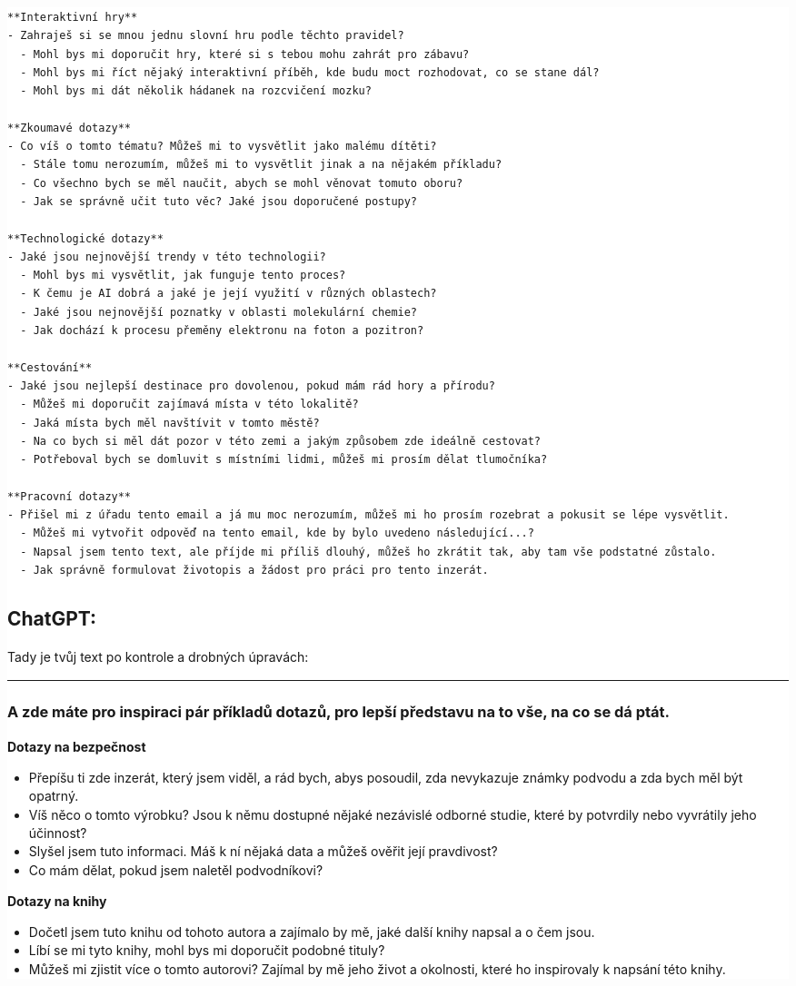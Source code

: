     **Interaktivní hry**
    - Zahraješ si se mnou jednu slovní hru podle těchto pravidel?
      - Mohl bys mi doporučit hry, které si s tebou mohu zahrát pro zábavu?
      - Mohl bys mi říct nějaký interaktivní příběh, kde budu moct rozhodovat, co se stane dál?
      - Mohl bys mi dát několik hádanek na rozcvičení mozku?
    
    **Zkoumavé dotazy**
    - Co víš o tomto tématu? Můžeš mi to vysvětlit jako malému dítěti?
      - Stále tomu nerozumím, můžeš mi to vysvětlit jinak a na nějakém příkladu?
      - Co všechno bych se měl naučit, abych se mohl věnovat tomuto oboru?
      - Jak se správně učit tuto věc? Jaké jsou doporučené postupy?
    
    **Technologické dotazy**
    - Jaké jsou nejnovější trendy v této technologii?
      - Mohl bys mi vysvětlit, jak funguje tento proces?
      - K čemu je AI dobrá a jaké je její využití v různých oblastech?
      - Jaké jsou nejnovější poznatky v oblasti molekulární chemie?
      - Jak dochází k procesu přeměny elektronu na foton a pozitron?
    
    **Cestování**
    - Jaké jsou nejlepší destinace pro dovolenou, pokud mám rád hory a přírodu?
      - Můžeš mi doporučit zajímavá místa v této lokalitě?
      - Jaká místa bych měl navštívit v tomto městě?
      - Na co bych si měl dát pozor v této zemi a jakým způsobem zde ideálně cestovat?
      - Potřeboval bych se domluvit s místními lidmi, můžeš mi prosím dělat tlumočníka?
    
    **Pracovní dotazy**
    - Přišel mi z úřadu tento email a já mu moc nerozumím, můžeš mi ho prosím rozebrat a pokusit se lépe vysvětlit.
      - Můžeš mi vytvořit odpověď na tento email, kde by bylo uvedeno následující...?
      - Napsal jsem tento text, ale příjde mi příliš dlouhý, můžeš ho zkrátit tak, aby tam vše podstatné zůstalo.
      - Jak správně formulovat životopis a žádost pro práci pro tento inzerát.

## ChatGPT:

Tady je tvůj text po kontrole a drobných úpravách:

---

### A zde máte pro inspiraci pár příkladů dotazů, pro lepší představu na to vše, na co se dá ptát.

**Dotazy na bezpečnost**
- Přepíšu ti zde inzerát, který jsem viděl, a rád bych, abys posoudil, zda nevykazuje známky podvodu a zda bych měl být opatrný.
- Víš něco o tomto výrobku? Jsou k němu dostupné nějaké nezávislé odborné studie, které by potvrdily nebo vyvrátily jeho účinnost?
- Slyšel jsem tuto informaci. Máš k ní nějaká data a můžeš ověřit její pravdivost?
- Co mám dělat, pokud jsem naletěl podvodníkovi?

**Dotazy na knihy**
- Dočetl jsem tuto knihu od tohoto autora a zajímalo by mě, jaké další knihy napsal a o čem jsou.
- Líbí se mi tyto knihy, mohl bys mi doporučit podobné tituly?
- Můžeš mi zjistit více o tomto autorovi? Zajímal by mě jeho život a okolnosti, které ho inspirovaly k napsání této knihy.
